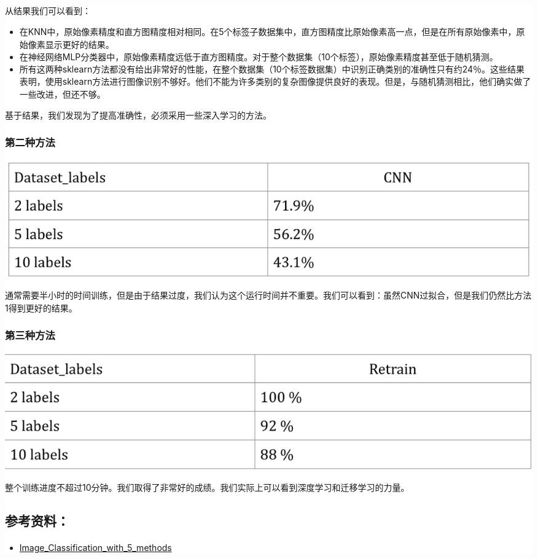 从结果我们可以看到：

- 在KNN中，原始像素精度和直方图精度相对相同。在5个标签子数据集中，直方图精度比原始像素高一点，但是在所有原始像素中，原始像素显示更好的结果。
- 在神经网络MLP分类器中，原始像素精度远低于直方图精度。对于整个数据集（10个标签），原始像素精度甚至低于随机猜测。
- 所有这两种sklearn方法都没有给出非常好的性能，在整个数据集（10个标签数据集）中识别正确类别的准确性只有约24％。这些结果表明，使用sklearn方法进行图像识别不够好。他们不能为许多类别的复杂图像提供良好的表现。但是，与随机猜测相比，他们确实做了一些改进，但还不够。

基于结果，我们发现为了提高准确性，必须采用一些深入学习的方法。

### 第二种方法
![](readme09.png)

通常需要半小时的时间训练，但是由于结果过度，我们认为这个运行时间并不重要。我们可以看到：虽然CNN过拟合，但是我们仍然比方法1得到更好的结果。

### 第三种方法
![](readme10.png)

整个训练进度不超过10分钟。我们取得了非常好的成绩。我们实际上可以看到深度学习和迁移学习的力量。

## 参考资料：
- [Image_Classification_with_5_methods](https://github.com/Fdevmsy/Image_Classification_with_5_methods)
